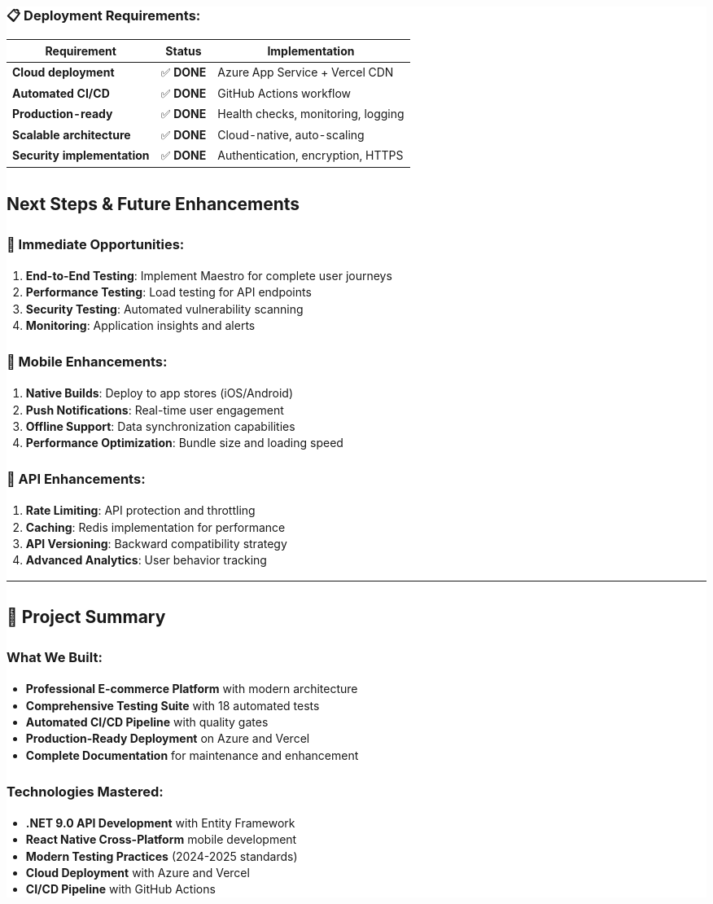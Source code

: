 ### **📋 Deployment Requirements:**
| Requirement | Status | Implementation |
|------------|--------|----------------|
| **Cloud deployment** | ✅ **DONE** | Azure App Service + Vercel CDN |
| **Automated CI/CD** | ✅ **DONE** | GitHub Actions workflow |
| **Production-ready** | ✅ **DONE** | Health checks, monitoring, logging |
| **Scalable architecture** | ✅ **DONE** | Cloud-native, auto-scaling |
| **Security implementation** | ✅ **DONE** | Authentication, encryption, HTTPS |

## Next Steps & Future Enhancements

### **🚀 Immediate Opportunities:**
1. **End-to-End Testing**: Implement Maestro for complete user journeys
2. **Performance Testing**: Load testing for API endpoints
3. **Security Testing**: Automated vulnerability scanning
4. **Monitoring**: Application insights and alerts

### **📱 Mobile Enhancements:**
1. **Native Builds**: Deploy to app stores (iOS/Android)
2. **Push Notifications**: Real-time user engagement
3. **Offline Support**: Data synchronization capabilities
4. **Performance Optimization**: Bundle size and loading speed

### **🔧 API Enhancements:**
1. **Rate Limiting**: API protection and throttling
2. **Caching**: Redis implementation for performance
3. **API Versioning**: Backward compatibility strategy
4. **Advanced Analytics**: User behavior tracking

---

## 🎉 Project Summary

### **What We Built:**
- **Professional E-commerce Platform** with modern architecture
- **Comprehensive Testing Suite** with 18 automated tests
- **Automated CI/CD Pipeline** with quality gates
- **Production-Ready Deployment** on Azure and Vercel
- **Complete Documentation** for maintenance and enhancement

### **Technologies Mastered:**
- **.NET 9.0 API Development** with Entity Framework
- **React Native Cross-Platform** mobile development
- **Modern Testing Practices** (2024-2025 standards)
- **Cloud Deployment** with Azure and Vercel
- **CI/CD Pipeline** with GitHub Actions
